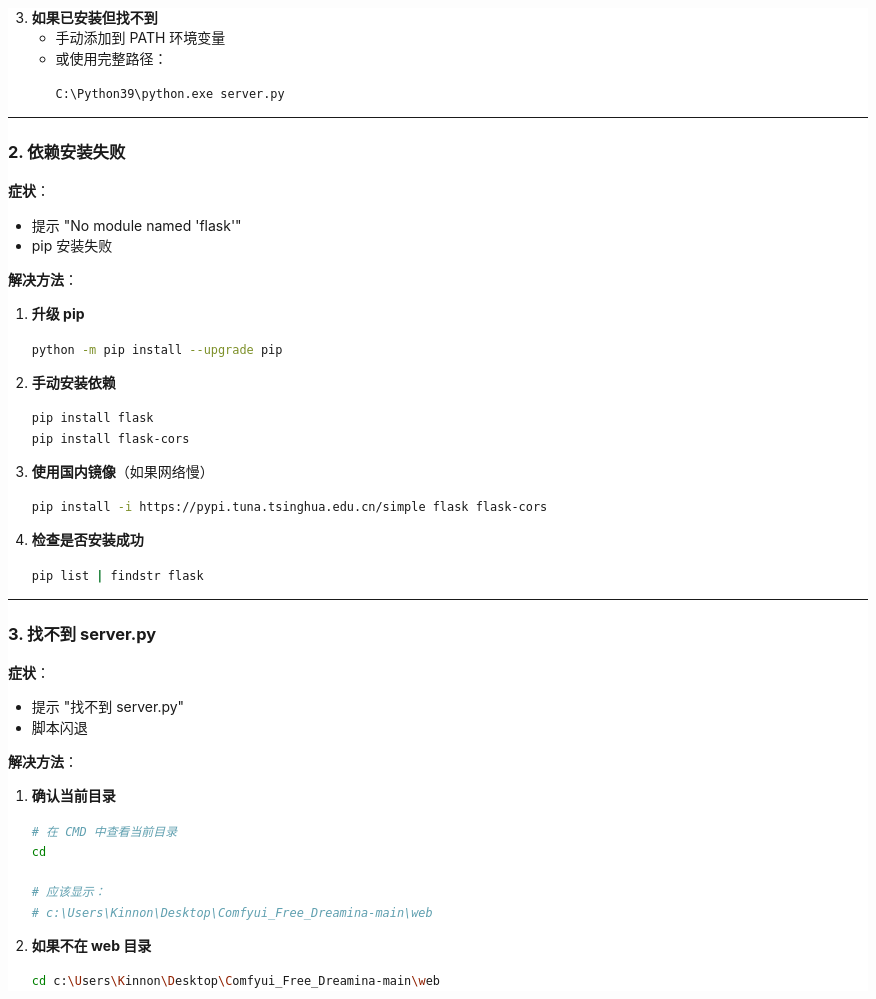 3. **如果已安装但找不到**
   - 手动添加到 PATH 环境变量
   - 或使用完整路径：
     ```bash
     C:\Python39\python.exe server.py
     ```

---

### 2. 依赖安装失败

**症状**：
- 提示 "No module named 'flask'"
- pip 安装失败

**解决方法**：

1. **升级 pip**
   ```bash
   python -m pip install --upgrade pip
   ```

2. **手动安装依赖**
   ```bash
   pip install flask
   pip install flask-cors
   ```

3. **使用国内镜像**（如果网络慢）
   ```bash
   pip install -i https://pypi.tuna.tsinghua.edu.cn/simple flask flask-cors
   ```

4. **检查是否安装成功**
   ```bash
   pip list | findstr flask
   ```

---

### 3. 找不到 server.py

**症状**：
- 提示 "找不到 server.py"
- 脚本闪退

**解决方法**：

1. **确认当前目录**
   ```bash
   # 在 CMD 中查看当前目录
   cd
   
   # 应该显示：
   # c:\Users\Kinnon\Desktop\Comfyui_Free_Dreamina-main\web
   ```

2. **如果不在 web 目录**
   ```bash
   cd c:\Users\Kinnon\Desktop\Comfyui_Free_Dreamina-main\web
   ```
